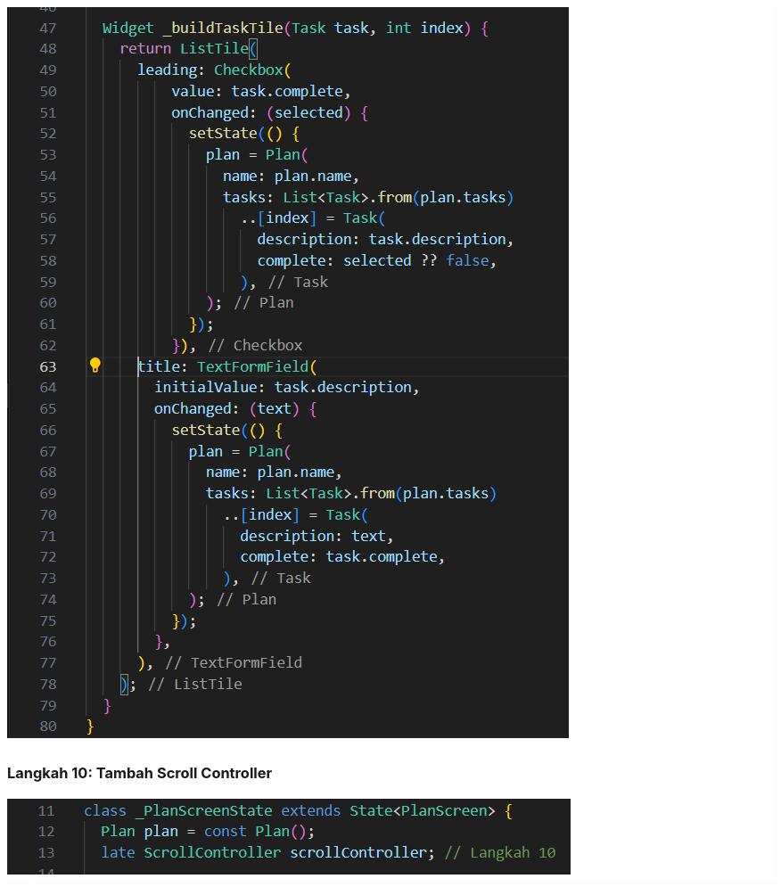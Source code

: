 ![alt text](images/L9P1.png)        
         
### Langkah 10: Tambah Scroll Controller        
![alt text](images/L10P1.png)       
 